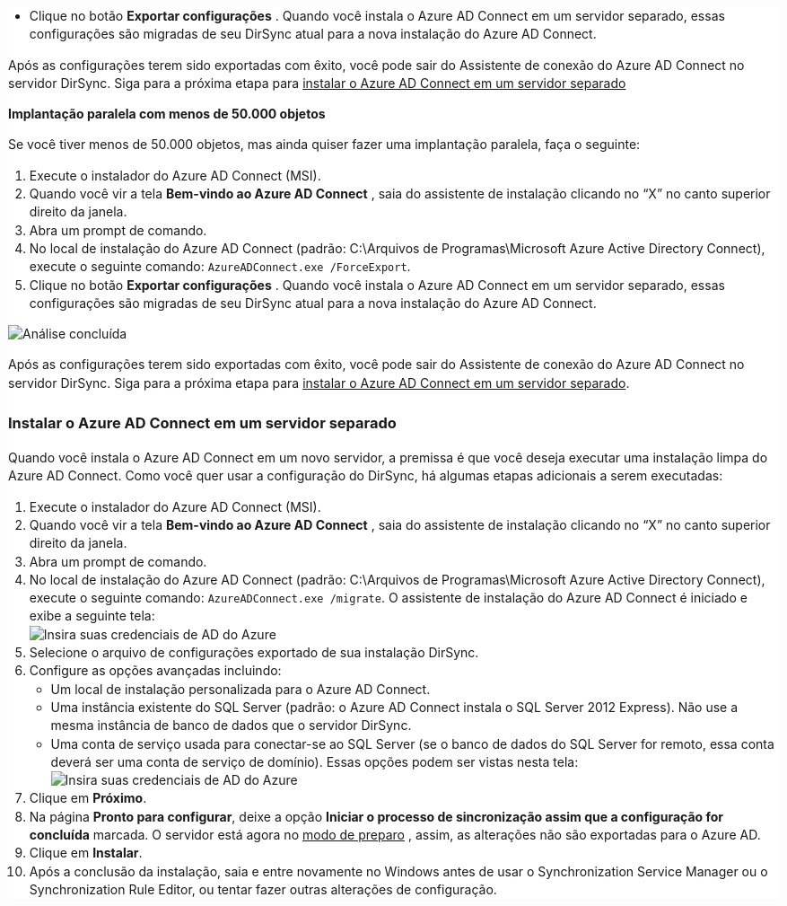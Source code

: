 * Clique no botão **Exportar configurações** . Quando você instala o Azure AD Connect em um servidor separado, essas configurações são migradas de seu DirSync atual para a nova instalação do Azure AD Connect.

Após as configurações terem sido exportadas com êxito, você pode sair do Assistente de conexão do Azure AD Connect no servidor DirSync. Siga para a próxima etapa para [instalar o Azure AD Connect em um servidor separado](#installation-of-azure-ad-connect-on-separate-server)

**Implantação paralela com menos de 50.000 objetos**

Se você tiver menos de 50.000 objetos, mas ainda quiser fazer uma implantação paralela, faça o seguinte:

1. Execute o instalador do Azure AD Connect (MSI).
2. Quando você vir a tela **Bem-vindo ao Azure AD Connect** , saia do assistente de instalação clicando no “X” no canto superior direito da janela.
3. Abra um prompt de comando.
4. No local de instalação do Azure AD Connect (padrão: C:\Arquivos de Programas\Microsoft Azure Active Directory Connect), execute o seguinte comando:  `AzureADConnect.exe /ForceExport`.
5. Clique no botão **Exportar configurações** . Quando você instala o Azure AD Connect em um servidor separado, essas configurações são migradas de seu DirSync atual para a nova instalação do Azure AD Connect.

![Análise concluída](./media/active-directory-aadconnect-dirsync-upgrade-get-started/forceexport.png)

Após as configurações terem sido exportadas com êxito, você pode sair do Assistente de conexão do Azure AD Connect no servidor DirSync. Siga para a próxima etapa para [instalar o Azure AD Connect em um servidor separado](#installation-of-azure-ad-connect-on-separate-server).

### <a name="install-azure-ad-connect-on-separate-server"></a>Instalar o Azure AD Connect em um servidor separado
Quando você instala o Azure AD Connect em um novo servidor, a premissa é que você deseja executar uma instalação limpa do Azure AD Connect. Como você quer usar a configuração do DirSync, há algumas etapas adicionais a serem executadas:

1. Execute o instalador do Azure AD Connect (MSI).
2. Quando você vir a tela **Bem-vindo ao Azure AD Connect** , saia do assistente de instalação clicando no “X” no canto superior direito da janela.
3. Abra um prompt de comando.
4. No local de instalação do Azure AD Connect (padrão: C:\Arquivos de Programas\Microsoft Azure Active Directory Connect), execute o seguinte comando:  `AzureADConnect.exe /migrate`.
   O assistente de instalação do Azure AD Connect é iniciado e exibe a seguinte tela:  
   ![Insira suas credenciais de AD do Azure](./media/active-directory-aadconnect-dirsync-upgrade-get-started/ImportSettings.png)
5. Selecione o arquivo de configurações exportado de sua instalação DirSync.
6. Configure as opções avançadas incluindo:
   * Um local de instalação personalizada para o Azure AD Connect.
   * Uma instância existente do SQL Server (padrão: o Azure AD Connect instala o SQL Server 2012 Express). Não use a mesma instância de banco de dados que o servidor DirSync.
   * Uma conta de serviço usada para conectar-se ao SQL Server (se o banco de dados do SQL Server for remoto, essa conta deverá ser uma conta de serviço de domínio).
     Essas opções podem ser vistas nesta tela:   
     ![Insira suas credenciais de AD do Azure](./media/active-directory-aadconnect-dirsync-upgrade-get-started/advancedsettings.png)
7. Clique em **Próximo**.
8. Na página **Pronto para configurar**, deixe a opção **Iniciar o processo de sincronização assim que a configuração for concluída** marcada. O servidor está agora no [modo de preparo](active-directory-aadconnectsync-operations.md#staging-mode) , assim, as alterações não são exportadas para o Azure AD.
9. Clique em **Instalar**.
10. Após a conclusão da instalação, saia e entre novamente no Windows antes de usar o Synchronization Service Manager ou o Synchronization Rule Editor, ou tentar fazer outras alterações de configuração.
